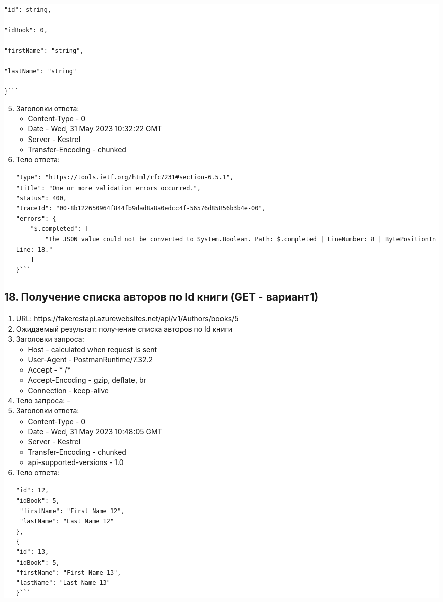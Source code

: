     "id": string,

    "idBook": 0,

    "firstName": "string",

    "lastName": "string"

    }```
5. Заголовки ответа: 
    - Content-Type - 0
    - Date - Wed, 31 May 2023 10:32:22 GMT
    - Server - Kestrel
    - Transfer-Encoding - chunked
6. Тело ответа:
    ```{
    "type": "https://tools.ietf.org/html/rfc7231#section-6.5.1",
    "title": "One or more validation errors occurred.",
    "status": 400,
    "traceId": "00-8b122650964f844fb9dad8a8a0edcc4f-56576d85856b3b4e-00",
    "errors": {
        "$.completed": [
            "The JSON value could not be converted to System.Boolean. Path: $.completed | LineNumber: 8 | BytePositionInLine: 18."
        ]
    }```

## 18. Получение списка авторов по Id книги (GET - вариант1)
1. URL: https://fakerestapi.azurewebsites.net/api/v1/Authors/books/5
2. Ожидаемый результат: получение списка авторов по Id книги
3. Заголовки запроса: 
    - Host - calculated when request is sent
    - User-Agent - PostmanRuntime/7.32.2
    - Accept - * /*
    - Accept-Encoding - gzip, deflate, br
    - Connection - keep-alive
4. Тело запроса: -
5. Заголовки ответа: 
    - Content-Type - 0 
    - Date - Wed, 31 May 2023 10:48:05 GMT
    - Server - Kestrel
    - Transfer-Encoding - chunked
    - api-supported-versions - 1.0
6. Тело ответа:
    ```{
    "id": 12,
    "idBook": 5,
     "firstName": "First Name 12",
     "lastName": "Last Name 12"
    },
    {
    "id": 13,
    "idBook": 5,
    "firstName": "First Name 13",
    "lastName": "Last Name 13"
    }```
